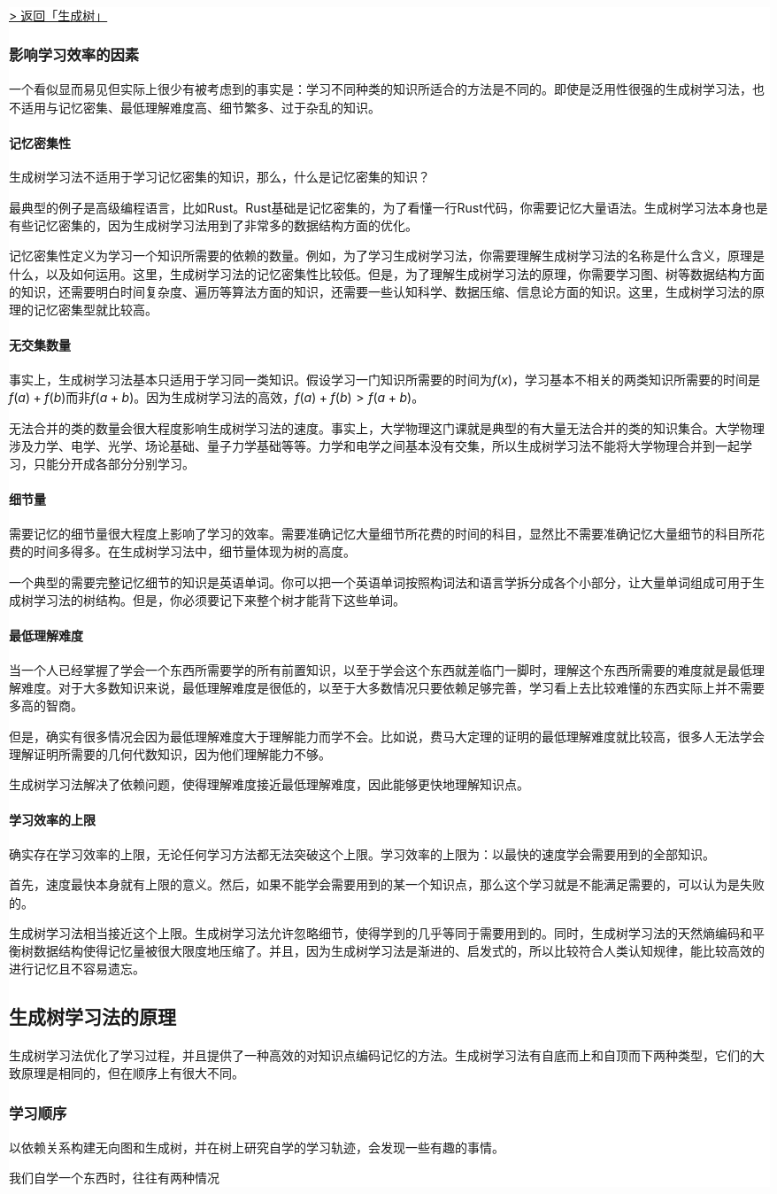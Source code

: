 [> 返回「生成树」](#生成树)

### 影响学习效率的因素

一个看似显而易见但实际上很少有被考虑到的事实是：学习不同种类的知识所适合的方法是不同的。即使是泛用性很强的生成树学习法，也不适用与记忆密集、最低理解难度高、细节繁多、过于杂乱的知识。

#### 记忆密集性

生成树学习法不适用于学习记忆密集的知识，那么，什么是记忆密集的知识？

最典型的例子是高级编程语言，比如Rust。Rust基础是记忆密集的，为了看懂一行Rust代码，你需要记忆大量语法。生成树学习法本身也是有些记忆密集的，因为生成树学习法用到了非常多的数据结构方面的优化。

记忆密集性定义为学习一个知识所需要的依赖的数量。例如，为了学习生成树学习法，你需要理解生成树学习法的名称是什么含义，原理是什么，以及如何运用。这里，生成树学习法的记忆密集性比较低。但是，为了理解生成树学习法的原理，你需要学习图、树等数据结构方面的知识，还需要明白时间复杂度、遍历等算法方面的知识，还需要一些认知科学、数据压缩、信息论方面的知识。这里，生成树学习法的原理的记忆密集型就比较高。

#### 无交集数量

事实上，生成树学习法基本只适用于学习同一类知识。假设学习一门知识所需要的时间为$f(x)$，学习基本不相关的两类知识所需要的时间是$f(a)+f(b)$而非$f(a+b)$。因为生成树学习法的高效，$f(a)+f(b)>f(a+b)$。

无法合并的类的数量会很大程度影响生成树学习法的速度。事实上，大学物理这门课就是典型的有大量无法合并的类的知识集合。大学物理涉及力学、电学、光学、场论基础、量子力学基础等等。力学和电学之间基本没有交集，所以生成树学习法不能将大学物理合并到一起学习，只能分开成各部分分别学习。

#### 细节量

需要记忆的细节量很大程度上影响了学习的效率。需要准确记忆大量细节所花费的时间的科目，显然比不需要准确记忆大量细节的科目所花费的时间多得多。在生成树学习法中，细节量体现为树的高度。

一个典型的需要完整记忆细节的知识是英语单词。你可以把一个英语单词按照构词法和语言学拆分成各个小部分，让大量单词组成可用于生成树学习法的树结构。但是，你必须要记下来整个树才能背下这些单词。

#### 最低理解难度

当一个人已经掌握了学会一个东西所需要学的所有前置知识，以至于学会这个东西就差临门一脚时，理解这个东西所需要的难度就是最低理解难度。对于大多数知识来说，最低理解难度是很低的，以至于大多数情况只要依赖足够完善，学习看上去比较难懂的东西实际上并不需要多高的智商。

但是，确实有很多情况会因为最低理解难度大于理解能力而学不会。比如说，费马大定理的证明的最低理解难度就比较高，很多人无法学会理解证明所需要的几何代数知识，因为他们理解能力不够。

生成树学习法解决了依赖问题，使得理解难度接近最低理解难度，因此能够更快地理解知识点。

#### 学习效率的上限

确实存在学习效率的上限，无论任何学习方法都无法突破这个上限。学习效率的上限为：以最快的速度学会需要用到的全部知识。

首先，速度最快本身就有上限的意义。然后，如果不能学会需要用到的某一个知识点，那么这个学习就是不能满足需要的，可以认为是失败的。

生成树学习法相当接近这个上限。生成树学习法允许忽略细节，使得学到的几乎等同于需要用到的。同时，生成树学习法的天然熵编码和平衡树数据结构使得记忆量被很大限度地压缩了。并且，因为生成树学习法是渐进的、启发式的，所以比较符合人类认知规律，能比较高效的进行记忆且不容易遗忘。

## 生成树学习法的原理

生成树学习法优化了学习过程，并且提供了一种高效的对知识点编码记忆的方法。生成树学习法有自底而上和自顶而下两种类型，它们的大致原理是相同的，但在顺序上有很大不同。

### 学习顺序

以依赖关系构建无向图和生成树，并在树上研究自学的学习轨迹，会发现一些有趣的事情。

我们自学一个东西时，往往有两种情况
